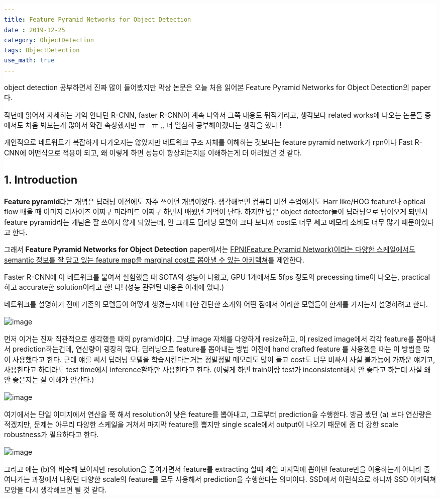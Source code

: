 ```yaml
---
title: Feature Pyramid Networks for Object Detection
date : 2019-12-25
category: ObjectDetection
tags: ObjectDetection
use_math: true
---
```

  
object detection 공부하면서 진짜 많이 들어봤지만 막상 논문은 오늘 처음 읽어본 Feature Pyramid Networks for Object Detection의 paper 다.  
  
작년에 읽어서 자세히는 기억 안나던 R-CNN, faster R-CNN이 계속 나와서 그쪽 내용도 뒤적거리고, 생각보다 related works에 나오는 논문들 중에서도 처음 봐보는게 많아서 약간 속상했지만 ㅠㅡㅠ ,, 더 열심히 공부해야겠다는 생각을 했다 !  
  
개인적으로 네트워트가 복잡하게 다가오지는 않았지만 네트워크 구조 자체를 이해하는 것보다는 feature pyramid network가 rpn이나 Fast R-CNN에 어떤식으로 적용이 되고, 왜 이렇게 하면 성능이 향상되는지를 이해하는게 더 어려웠던 것 같다.  
  

## 1. Introduction  
  
**Feature pyramid**라는 개념은 딥러닝 이전에도 자주 쓰이던 개념이었다. 생각해보면 컴퓨터 비전 수업에서도 Harr like/HOG feature나 optical flow 배울 때 이미지 리사이즈 어쩌구 피라미드 어쩌구 하면서 배웠던 기억이 난다. 하지만 많은 object detector들이 딥러닝으로 넘어오게 되면서 feature pyramid라는 개념은 잘 쓰이지 않게 되었는데, 안 그래도 딥러닝 모델이 크다 보니까 cost도 너무 쎄고 메모리 소비도 너무 많기 때문이었다고 한다.  
  
그래서 **Feature Pyramid Networks for Object Detection** paper에서는 <u>FPN(Feature Pyramid Network)이라는 다양한 스케일에서도 semantic 정보를 잘 담고 있는 feature map을 marginal cost로 뽑아낼 수 있는 아키텍쳐</u>를 제안한다.  
  
Faster R-CNN에 이 네트워크를 붙여서 실험했을 때 SOTA의 성능이 나왔고, GPU 1개에서도 5fps 정도의 precessing time이 나오는, practical하고 accurate한 solution이라고 한! 다! (성능 관련된 내용은 아래에 있다.)  
  
  
네트워크를 설명하기 전에 기존의 모델들이 어떻게 생겼는지에 대한 간단한 소개와 어떤 점에서 이러한 모델들이 한계를 가지는지 설명하려고 한다.  
  
<img width="437" alt="image" src="https://user-images.githubusercontent.com/40735375/71473487-85f66680-281a-11ea-9892-9e7cb8f90f8e.png">  

먼저 이거는 진짜 직관적으로 생각했을 때의 pyramid이다. 그냥 image 자체를 다양하게 resize하고, 이 resized image에서 각각 feature를 뽑아내서 prediction하는건데, 연산량이 굉장히 많다. 딥러닝으로 feature를 뽑아내는 방법 이전에 hand crafted feature 를 사용했을 때는 이 방법을 많이 사용했다고 한다. 근데 얘를 써서 딥러닝 모델을 학습시킨다는거는 정말정말 메모리도 많이 들고 cost도 너무 비싸서 사실 불가능에 가까운 얘기고, 사용한다고 하더라도 test time에서 inference할때만 사용한다고 한다. (이렇게 하면 train이랑 test가 inconsistent해서 안 좋다고 하는데 사실 왜 안 좋은지는 잘 이해가 안간다.)  
  
  
  

<img width="284" alt="image" src="https://user-images.githubusercontent.com/40735375/71473668-4f6d1b80-281b-11ea-85c9-f5ef43c90faf.png">  
  
여기에서는 단일 이미지에서 연산을 쭉 해서 resolution이 낮은 feature를 뽑아내고, 그로부터 prediction을 수행한다. 방금 봤던 (a) 보다 연산량은 적겠지만, 문제는 아무리 다양한 스케일을 거쳐서 마지막 feature를 뽑지만 single scale에서 output이 나오기 때문에 좀 더 강한 scale robustness가 필요하다고 한다.  
  
  

  
<img width="317" alt="image" src="https://user-images.githubusercontent.com/40735375/71473800-02d61000-281c-11ea-879e-0e60f2a68e25.png">
  
그리고 얘는 (b)와 비슷해 보이지만 resolution을 줄여가면서 feature를 extracting 할때 제일 마지막에 뽑아낸 feature만을 이용하는게 아니라 줄여나가는 과정에서 나왔던 다양한 scale의 feature를 모두 사용해서 prediction을 수행한다는 의미이다. SSD에서 이런식으로 하니까 SSD 아키텍쳐 모양을 다시 생각해보면 될 것 같다.  
  